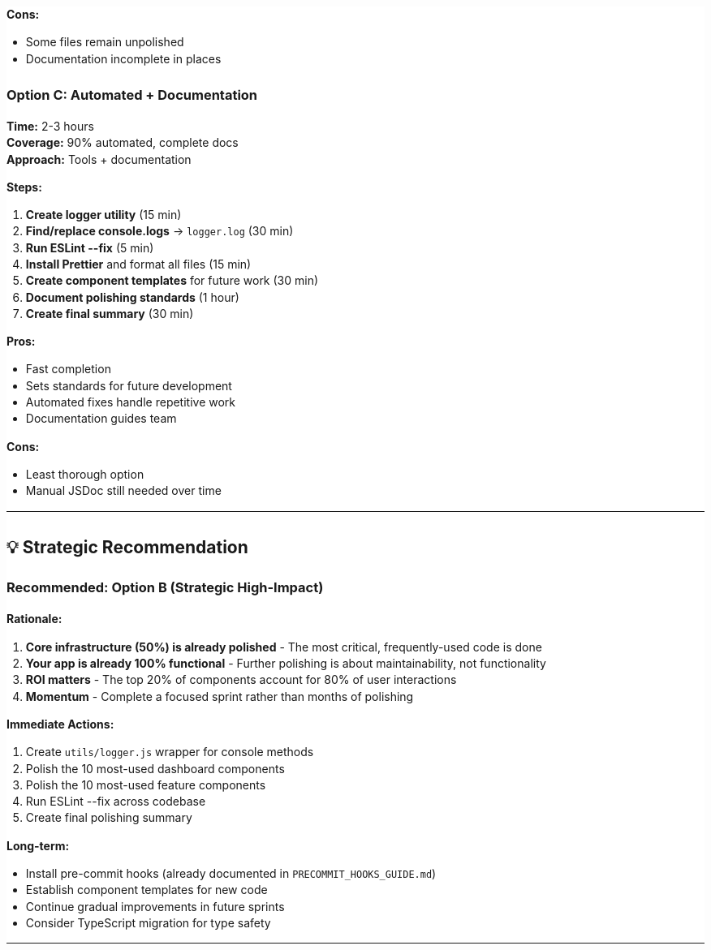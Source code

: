 **Cons:**
- Some files remain unpolished
- Documentation incomplete in places

### Option C: Automated + Documentation
**Time:** 2-3 hours  
**Coverage:** 90% automated, complete docs  
**Approach:** Tools + documentation

**Steps:**
1. **Create logger utility** (15 min)
2. **Find/replace console.logs** → `logger.log` (30 min)
3. **Run ESLint --fix** (5 min)
4. **Install Prettier** and format all files (15 min)
5. **Create component templates** for future work (30 min)
6. **Document polishing standards** (1 hour)
7. **Create final summary** (30 min)

**Pros:**
- Fast completion
- Sets standards for future development
- Automated fixes handle repetitive work
- Documentation guides team

**Cons:**
- Least thorough option
- Manual JSDoc still needed over time

---

## 💡 Strategic Recommendation

### **Recommended: Option B (Strategic High-Impact)**

**Rationale:**
1. **Core infrastructure (50%) is already polished** - The most critical, frequently-used code is done
2. **Your app is already 100% functional** - Further polishing is about maintainability, not functionality
3. **ROI matters** - The top 20% of components account for 80% of user interactions
4. **Momentum** - Complete a focused sprint rather than months of polishing

**Immediate Actions:**
1. Create `utils/logger.js` wrapper for console methods
2. Polish the 10 most-used dashboard components
3. Polish the 10 most-used feature components  
4. Run ESLint --fix across codebase
5. Create final polishing summary

**Long-term:**
- Install pre-commit hooks (already documented in `PRECOMMIT_HOOKS_GUIDE.md`)
- Establish component templates for new code
- Continue gradual improvements in future sprints
- Consider TypeScript migration for type safety

---